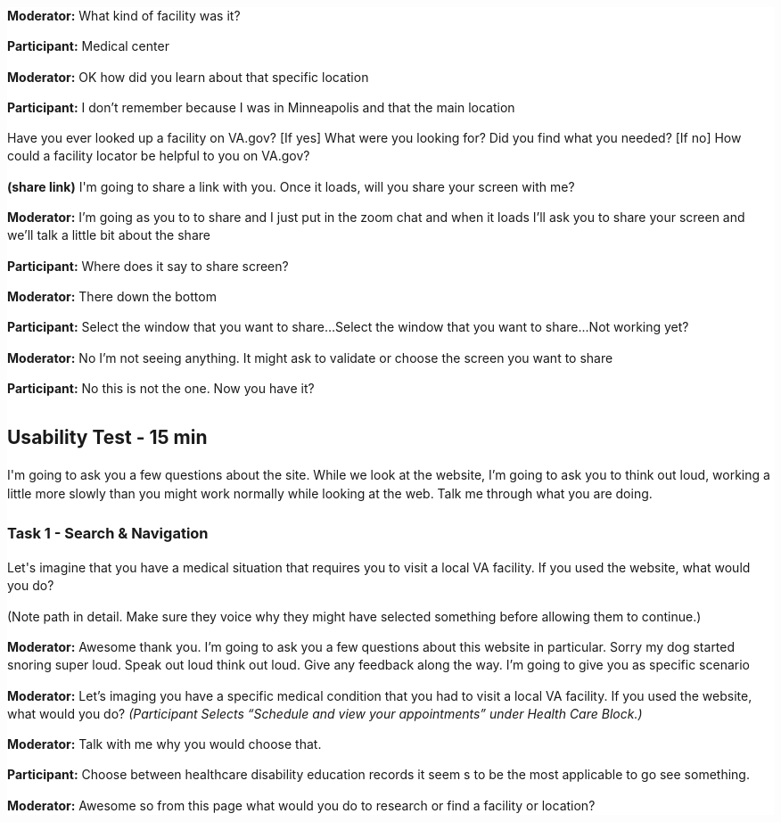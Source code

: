 **Moderator:** What kind of facility was it?

**Participant:** Medical center

**Moderator:** OK how did you learn about that specific location

**Participant:** I don’t remember because I was in Minneapolis and that the main location


Have you ever looked up a facility on VA.gov? 
[If yes] What were you looking for? Did you find what you needed?
[If no] How could a facility locator be helpful to you on VA.gov?

**(share link)** I'm going to share a link with you. Once it loads, will you share your screen with me?

**Moderator:** I’m going as you to to share and I just put in the zoom chat and when it loads I’ll ask you to share your screen and we’ll talk a little bit about the share

**Participant:** Where does it say to share screen?

**Moderator:** There down the bottom

**Participant:** Select the window that you want to share…Select the window that you want to share...Not working yet?

**Moderator:** No I’m not seeing anything. It might ask to validate or choose the screen you want to share

**Participant:** No this is not the one. Now you have it?


## Usability Test - 15 min
I'm going to ask you a few questions about the site. While we look at the website, I’m going to ask you to think out loud, working a little more slowly than you might work normally while looking at the web. Talk me through what you are doing.

### Task 1 - Search & Navigation
Let's imagine that you have a medical situation that requires you to visit a local VA facility. If you used the website, what would you do?

(Note path in detail. Make sure they voice why they might have selected something before allowing them to continue.)

**Moderator:** Awesome thank you. I’m going to ask you a few questions about this website in particular. Sorry my dog started snoring super loud. Speak out loud think out loud. Give any feedback along the way. I’m going to give you as specific scenario

**Moderator:** Let’s imaging you have a specific medical condition that you had to visit a local VA facility. If you used the website, what would you do? *(Participant Selects “Schedule and view your appointments” under Health Care Block.)*

**Moderator:** Talk with me why you would choose that.

**Participant:** Choose between healthcare disability education records it seem s to be the most applicable to go see something. 

**Moderator:** Awesome so from this page what would you do to research or find a facility or location?
